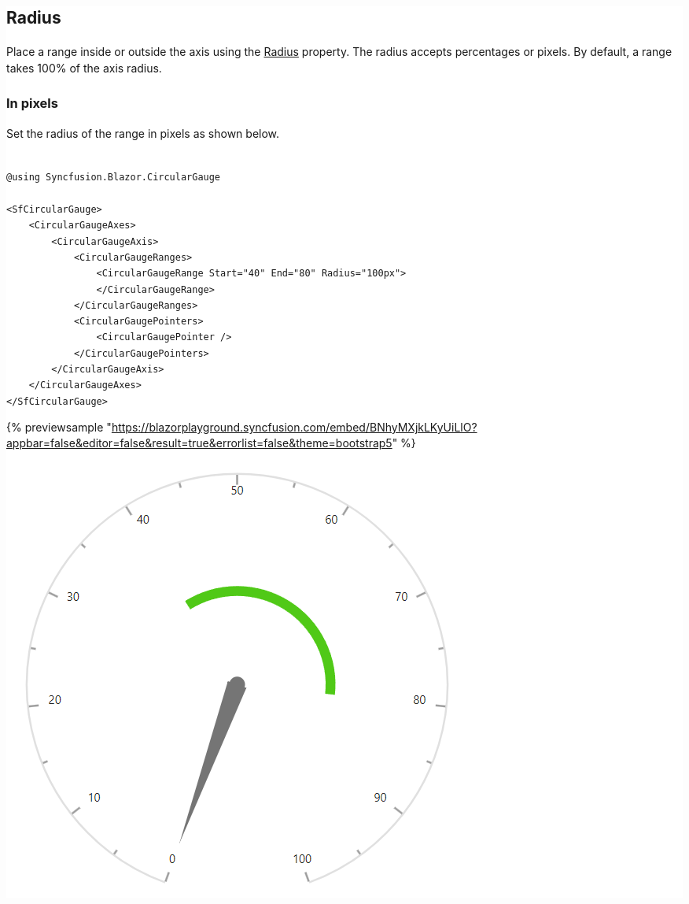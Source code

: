 
## Radius

Place a range inside or outside the axis using the [Radius](https://help.syncfusion.com/cr/blazor/Syncfusion.Blazor.CircularGauge.CircularGaugeRange.html#Syncfusion_Blazor_CircularGauge_CircularGaugeRange_Radius) property. The radius accepts percentages or pixels. By default, a range takes 100% of the axis radius.

### In pixels

Set the radius of the range in pixels as shown below.

```cshtml

@using Syncfusion.Blazor.CircularGauge

<SfCircularGauge>
    <CircularGaugeAxes>
        <CircularGaugeAxis>
            <CircularGaugeRanges>
                <CircularGaugeRange Start="40" End="80" Radius="100px">
                </CircularGaugeRange>
            </CircularGaugeRanges>
            <CircularGaugePointers>
                <CircularGaugePointer />
            </CircularGaugePointers>
        </CircularGaugeAxis>
    </CircularGaugeAxes>
</SfCircularGauge>

```
{% previewsample "https://blazorplayground.syncfusion.com/embed/BNhyMXjkLKyUiLlO?appbar=false&editor=false&result=true&errorlist=false&theme=bootstrap5" %}

![Blazor Circular Gauge Range with Custom Radius in Pixel](./images/blazor-circulargauge-radius-in-pixel.png)
